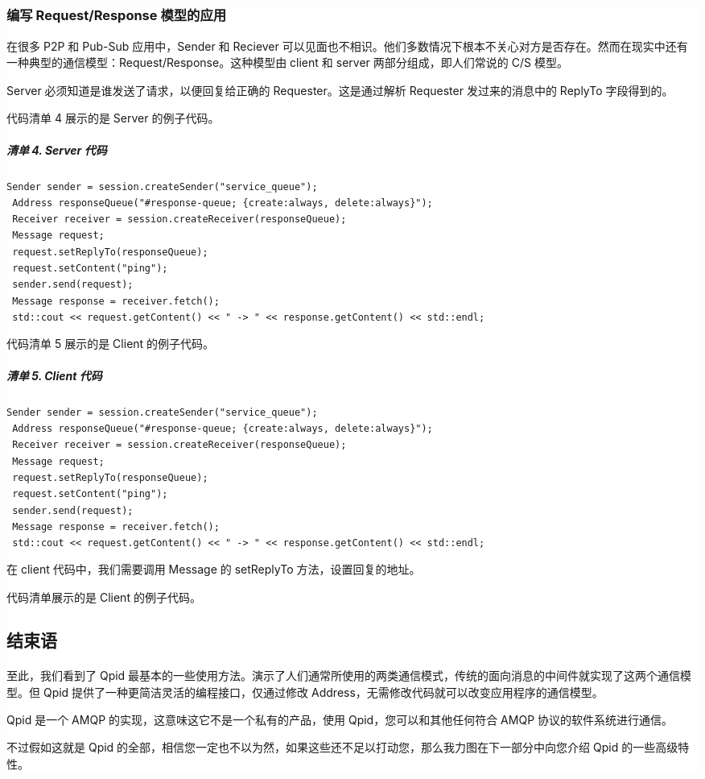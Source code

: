 ### 编写 Request/Response 模型的应用

在很多 P2P 和 Pub-Sub 应用中，Sender 和 Reciever 可以见面也不相识。他们多数情况下根本不关心对方是否存在。然而在现实中还有一种典型的通信模型：Request/Response。这种模型由 client 和 server 两部分组成，即人们常说的 C/S 模型。

Server 必须知道是谁发送了请求，以便回复给正确的 Requester。这是通过解析 Requester 发过来的消息中的 ReplyTo 字段得到的。

代码清单 4 展示的是 Server 的例子代码。

##### 清单 4\. Server 代码

```
Sender sender = session.createSender("service_queue");
 Address responseQueue("#response-queue; {create:always, delete:always}");
 Receiver receiver = session.createReceiver(responseQueue);
 Message request;
 request.setReplyTo(responseQueue);
 request.setContent("ping");
 sender.send(request);
 Message response = receiver.fetch();
 std::cout << request.getContent() << " -> " << response.getContent() << std::endl; 
```

代码清单 5 展示的是 Client 的例子代码。

##### 清单 5\. Client 代码

```
Sender sender = session.createSender("service_queue");
 Address responseQueue("#response-queue; {create:always, delete:always}");
 Receiver receiver = session.createReceiver(responseQueue);
 Message request;
 request.setReplyTo(responseQueue);
 request.setContent("ping");
 sender.send(request);
 Message response = receiver.fetch();
 std::cout << request.getContent() << " -> " << response.getContent() << std::endl; 
```

在 client 代码中，我们需要调用 Message 的 setReplyTo 方法，设置回复的地址。

代码清单展示的是 Client 的例子代码。

## 结束语

至此，我们看到了 Qpid 最基本的一些使用方法。演示了人们通常所使用的两类通信模式，传统的面向消息的中间件就实现了这两个通信模型。但 Qpid 提供了一种更简洁灵活的编程接口，仅通过修改 Address，无需修改代码就可以改变应用程序的通信模型。

Qpid 是一个 AMQP 的实现，这意味这它不是一个私有的产品，使用 Qpid，您可以和其他任何符合 AMQP 协议的软件系统进行通信。

不过假如这就是 Qpid 的全部，相信您一定也不以为然，如果这些还不足以打动您，那么我力图在下一部分中向您介绍 Qpid 的一些高级特性。